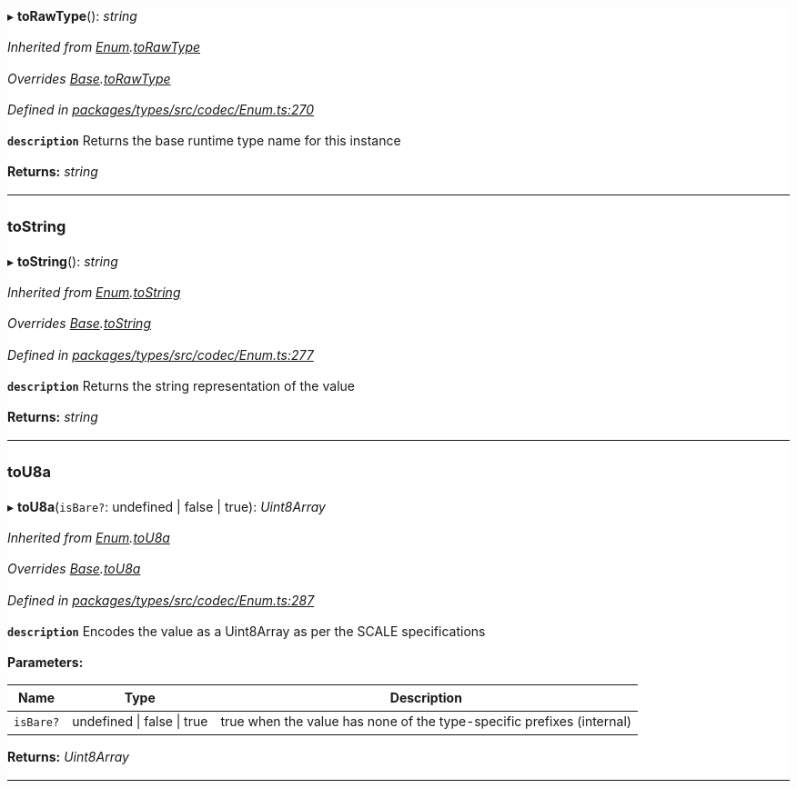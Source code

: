 ▸ **toRawType**(): *string*

*Inherited from [Enum](../classes/_codec_enum_.enum.md).[toRawType](../classes/_codec_enum_.enum.md#torawtype)*

*Overrides [Base](../classes/_codec_base_.base.md).[toRawType](../classes/_codec_base_.base.md#torawtype)*

*Defined in [packages/types/src/codec/Enum.ts:270](https://github.com/polkadot-js/api/blob/5739b69757/packages/types/src/codec/Enum.ts#L270)*

**`description`** Returns the base runtime type name for this instance

**Returns:** *string*

___

###  toString

▸ **toString**(): *string*

*Inherited from [Enum](../classes/_codec_enum_.enum.md).[toString](../classes/_codec_enum_.enum.md#tostring)*

*Overrides [Base](../classes/_codec_base_.base.md).[toString](../classes/_codec_base_.base.md#tostring)*

*Defined in [packages/types/src/codec/Enum.ts:277](https://github.com/polkadot-js/api/blob/5739b69757/packages/types/src/codec/Enum.ts#L277)*

**`description`** Returns the string representation of the value

**Returns:** *string*

___

###  toU8a

▸ **toU8a**(`isBare?`: undefined | false | true): *Uint8Array*

*Inherited from [Enum](../classes/_codec_enum_.enum.md).[toU8a](../classes/_codec_enum_.enum.md#tou8a)*

*Overrides [Base](../classes/_codec_base_.base.md).[toU8a](../classes/_codec_base_.base.md#tou8a)*

*Defined in [packages/types/src/codec/Enum.ts:287](https://github.com/polkadot-js/api/blob/5739b69757/packages/types/src/codec/Enum.ts#L287)*

**`description`** Encodes the value as a Uint8Array as per the SCALE specifications

**Parameters:**

Name | Type | Description |
------ | ------ | ------ |
`isBare?` | undefined &#124; false &#124; true | true when the value has none of the type-specific prefixes (internal)  |

**Returns:** *Uint8Array*

___
